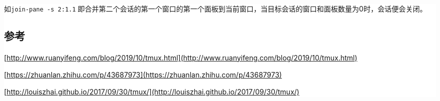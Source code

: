 如`join-pane -s 2:1.1` 即合并第二个会话的第一个窗口的第一个面板到当前窗口，当目标会话的窗口和面板数量为0时，会话便会关闭。

## 参考

[http://www.ruanyifeng.com/blog/2019/10/tmux.html](http://www.ruanyifeng.com/blog/2019/10/tmux.html)

[https://zhuanlan.zhihu.com/p/43687973](https://zhuanlan.zhihu.com/p/43687973)

[http://louiszhai.github.io/2017/09/30/tmux/](http://louiszhai.github.io/2017/09/30/tmux/)
